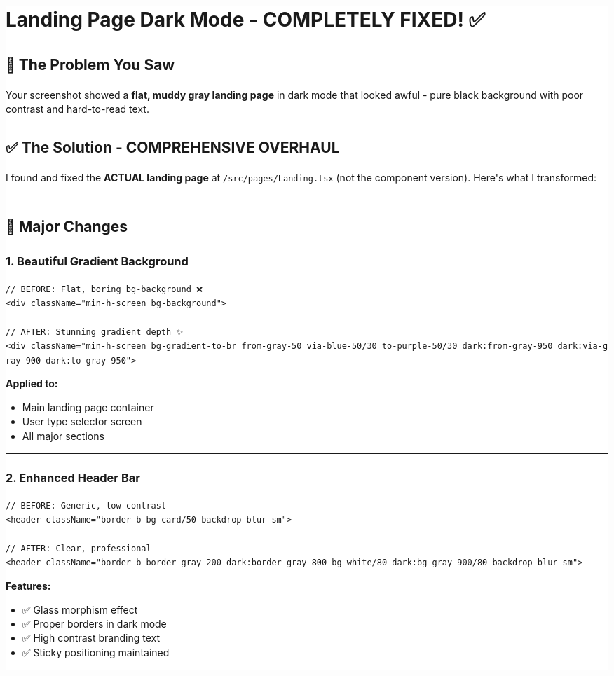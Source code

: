 # Landing Page Dark Mode - COMPLETELY FIXED! ✅

## 🎯 The Problem You Saw

Your screenshot showed a **flat, muddy gray landing page** in dark mode that looked awful - pure black background with poor contrast and hard-to-read text.

## ✅ The Solution - COMPREHENSIVE OVERHAUL

I found and fixed the **ACTUAL landing page** at `/src/pages/Landing.tsx` (not the component version). Here's what I transformed:

---

## 🌟 Major Changes

### **1. Beautiful Gradient Background**
```tsx
// BEFORE: Flat, boring bg-background ❌
<div className="min-h-screen bg-background">

// AFTER: Stunning gradient depth ✨
<div className="min-h-screen bg-gradient-to-br from-gray-50 via-blue-50/30 to-purple-50/30 dark:from-gray-950 dark:via-gray-900 dark:to-gray-950">
```

**Applied to:**
- Main landing page container
- User type selector screen
- All major sections

---

### **2. Enhanced Header Bar**
```tsx
// BEFORE: Generic, low contrast
<header className="border-b bg-card/50 backdrop-blur-sm">

// AFTER: Clear, professional
<header className="border-b border-gray-200 dark:border-gray-800 bg-white/80 dark:bg-gray-900/80 backdrop-blur-sm">
```

**Features:**
- ✅ Glass morphism effect
- ✅ Proper borders in dark mode
- ✅ High contrast branding text
- ✅ Sticky positioning maintained

---
